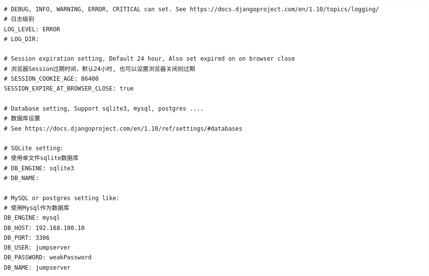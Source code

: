     # DEBUG, INFO, WARNING, ERROR, CRITICAL can set. See https://docs.djangoproject.com/en/1.10/topics/logging/
    # 日志级别
    LOG_LEVEL: ERROR
    # LOG_DIR:

    # Session expiration setting, Default 24 hour, Also set expired on on browser close
    # 浏览器Session过期时间，默认24小时, 也可以设置浏览器关闭则过期
    # SESSION_COOKIE_AGE: 86400
    SESSION_EXPIRE_AT_BROWSER_CLOSE: true

    # Database setting, Support sqlite3, mysql, postgres ....
    # 数据库设置
    # See https://docs.djangoproject.com/en/1.10/ref/settings/#databases

    # SQLite setting:
    # 使用单文件sqlite数据库
    # DB_ENGINE: sqlite3
    # DB_NAME:

    # MySQL or postgres setting like:
    # 使用Mysql作为数据库
    DB_ENGINE: mysql
    DB_HOST: 192.168.100.10
    DB_PORT: 3306
    DB_USER: jumpserver
    DB_PASSWORD: weakPassword
    DB_NAME: jumpserver
